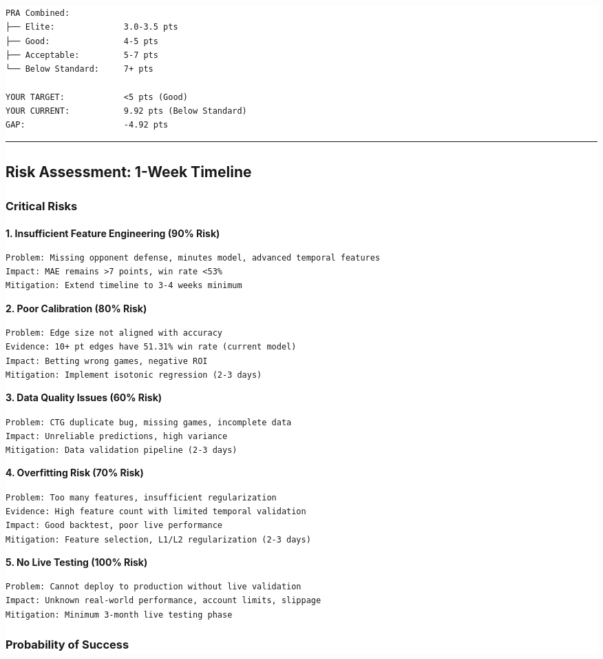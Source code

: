 ```
PRA Combined:
├── Elite:              3.0-3.5 pts
├── Good:               4-5 pts
├── Acceptable:         5-7 pts
└── Below Standard:     7+ pts

YOUR TARGET:            <5 pts (Good)
YOUR CURRENT:           9.92 pts (Below Standard)
GAP:                    -4.92 pts
```

---

## Risk Assessment: 1-Week Timeline

### Critical Risks

**1. Insufficient Feature Engineering (90% Risk)**
```
Problem: Missing opponent defense, minutes model, advanced temporal features
Impact: MAE remains >7 points, win rate <53%
Mitigation: Extend timeline to 3-4 weeks minimum
```

**2. Poor Calibration (80% Risk)**
```
Problem: Edge size not aligned with accuracy
Evidence: 10+ pt edges have 51.31% win rate (current model)
Impact: Betting wrong games, negative ROI
Mitigation: Implement isotonic regression (2-3 days)
```

**3. Data Quality Issues (60% Risk)**
```
Problem: CTG duplicate bug, missing games, incomplete data
Impact: Unreliable predictions, high variance
Mitigation: Data validation pipeline (2-3 days)
```

**4. Overfitting Risk (70% Risk)**
```
Problem: Too many features, insufficient regularization
Evidence: High feature count with limited temporal validation
Impact: Good backtest, poor live performance
Mitigation: Feature selection, L1/L2 regularization (2-3 days)
```

**5. No Live Testing (100% Risk)**
```
Problem: Cannot deploy to production without live validation
Impact: Unknown real-world performance, account limits, slippage
Mitigation: Minimum 3-month live testing phase
```

### Probability of Success
